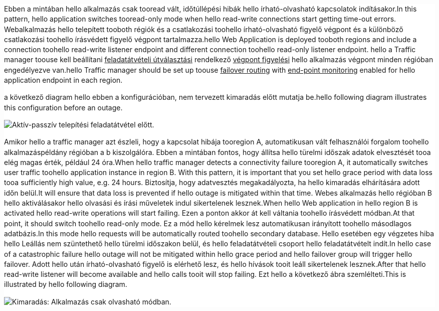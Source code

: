 <span data-ttu-id="5f203-191">Ebben a mintában hello alkalmazás csak tooread vált, időtúllépési hibák hello írható-olvasható kapcsolatok indításakor.</span><span class="sxs-lookup"><span data-stu-id="5f203-191">In this pattern, hello application switches tooread-only mode when hello read-write connections start getting time-out errors.</span></span> <span data-ttu-id="5f203-192">Webalkalmazás hello telepített tooboth régiók és a csatlakozási toohello írható-olvasható figyelő végpont és a különböző csatlakozási toohello írásvédett figyelő végpont tartalmazza.</span><span class="sxs-lookup"><span data-stu-id="5f203-192">hello Web Application is deployed tooboth regions and include a connection toohello read-write listener endpoint and different connection toohello read-only listener endpoint.</span></span> <span data-ttu-id="5f203-193">hello a Traffic manager toouse kell beállítani [feladatátvételi útválasztási](../traffic-manager/traffic-manager-configure-failover-routing-method.md) rendelkező [végpont figyelési](../traffic-manager/traffic-manager-monitoring.md) hello alkalmazás végpont minden régióban engedélyezve van.</span><span class="sxs-lookup"><span data-stu-id="5f203-193">hello Traffic manager should be set up toouse [failover routing](../traffic-manager/traffic-manager-configure-failover-routing-method.md) with [end-point monitoring](../traffic-manager/traffic-manager-monitoring.md) enabled for hello application endpoint in each region.</span></span>

<span data-ttu-id="5f203-194">a következő diagram hello ebben a konfigurációban, nem tervezett kimaradás előtt mutatja be.</span><span class="sxs-lookup"><span data-stu-id="5f203-194">hello following diagram illustrates this configuration before an outage.</span></span>

![Aktív-passzív telepítési feladatátvétel előtt.](./media/sql-database-designing-cloud-solutions-for-disaster-recovery/pattern3-1.png)

<span data-ttu-id="5f203-197">Amikor hello a traffic manager azt észleli, hogy a kapcsolat hibája tooregion A, automatikusan vált felhasználói forgalom toohello alkalmazáspéldány régióban a b kiszolgálóra. Ebben a mintában fontos, hogy állítsa hello türelmi időszak adatok elvesztését tooa elég magas érték, például 24 óra.</span><span class="sxs-lookup"><span data-stu-id="5f203-197">When hello traffic manager detects a connectivity failure tooregion A, it automatically switches user traffic toohello application instance in region B. With this pattern, it is important that you set hello grace period with data loss tooa sufficiently high value, e.g. 24 hours.</span></span> <span data-ttu-id="5f203-198">Biztosítja, hogy adatvesztés megakadályozta, ha hello kimaradás elhárítására adott időn belül.</span><span class="sxs-lookup"><span data-stu-id="5f203-198">It will ensure that data loss is prevented if hello outage is mitigated within that time.</span></span> <span data-ttu-id="5f203-199">Webes alkalmazás hello régióban B hello aktiválásakor hello olvasási és írási műveletek indul sikertelenek lesznek.</span><span class="sxs-lookup"><span data-stu-id="5f203-199">When hello Web application in hello region B is activated hello read-write operations will start failing.</span></span> <span data-ttu-id="5f203-200">Ezen a ponton akkor át kell váltania toohello írásvédett módban.</span><span class="sxs-lookup"><span data-stu-id="5f203-200">At that point, it should switch toohello read-only mode.</span></span> <span data-ttu-id="5f203-201">Ez a mód hello kérelmek lesz automatikusan irányított toohello másodlagos adatbázis.</span><span class="sxs-lookup"><span data-stu-id="5f203-201">In this mode hello requests will be automatically routed toohello secondary database.</span></span> <span data-ttu-id="5f203-202">Hello esetében egy végzetes hiba hello Leállás nem szüntethető hello türelmi időszakon belül, és hello feladatátvételi csoport hello feladatátvételt indít.</span><span class="sxs-lookup"><span data-stu-id="5f203-202">In hello case of a catastrophic failure hello outage will not be mitigated within hello grace period and hello failover group will trigger hello failover.</span></span> <span data-ttu-id="5f203-203">Adott hello után írható-olvasható figyelő is elérhető lesz, és hello hívások tooit leáll sikertelenek lesznek.</span><span class="sxs-lookup"><span data-stu-id="5f203-203">After that hello read-write listener will become available and hello calls tooit will stop failing.</span></span> <span data-ttu-id="5f203-204">Ezt hello a következő ábra szemlélteti.</span><span class="sxs-lookup"><span data-stu-id="5f203-204">This is illustrated by hello following diagram.</span></span>

![Kimaradás: Alkalmazás csak olvasható módban.](./media/sql-database-designing-cloud-solutions-for-disaster-recovery/pattern3-2.png)
